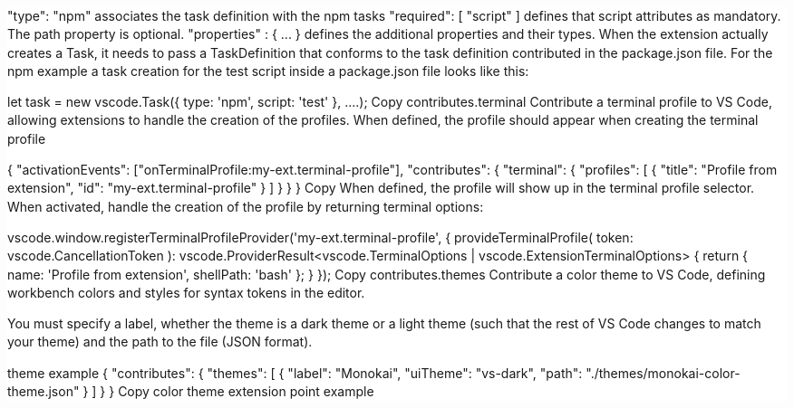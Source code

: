 "type": "npm" associates the task definition with the npm tasks
"required": [ "script" ] defines that script attributes as mandatory. The path property is optional.
"properties" : { ... } defines the additional properties and their types.
When the extension actually creates a Task, it needs to pass a TaskDefinition that conforms to the task definition contributed in the package.json file. For the npm example a task creation for the test script inside a package.json file looks like this:

let task = new vscode.Task({ type: 'npm', script: 'test' }, ....);
Copy
contributes.terminal
Contribute a terminal profile to VS Code, allowing extensions to handle the creation of the profiles. When defined, the profile should appear when creating the terminal profile

{
  "activationEvents": ["onTerminalProfile:my-ext.terminal-profile"],
  "contributes": {
    "terminal": {
      "profiles": [
        {
          "title": "Profile from extension",
          "id": "my-ext.terminal-profile"
        }
      ]
    }
  }
}
Copy
When defined, the profile will show up in the terminal profile selector. When activated, handle the creation of the profile by returning terminal options:

vscode.window.registerTerminalProfileProvider('my-ext.terminal-profile', {
  provideTerminalProfile(
    token: vscode.CancellationToken
  ): vscode.ProviderResult<vscode.TerminalOptions | vscode.ExtensionTerminalOptions> {
    return { name: 'Profile from extension', shellPath: 'bash' };
  }
});
Copy
contributes.themes
Contribute a color theme to VS Code, defining workbench colors and styles for syntax tokens in the editor.

You must specify a label, whether the theme is a dark theme or a light theme (such that the rest of VS Code changes to match your theme) and the path to the file (JSON format).

theme example
{
  "contributes": {
    "themes": [
      {
        "label": "Monokai",
        "uiTheme": "vs-dark",
        "path": "./themes/monokai-color-theme.json"
      }
    ]
  }
}
Copy
color theme extension point example
